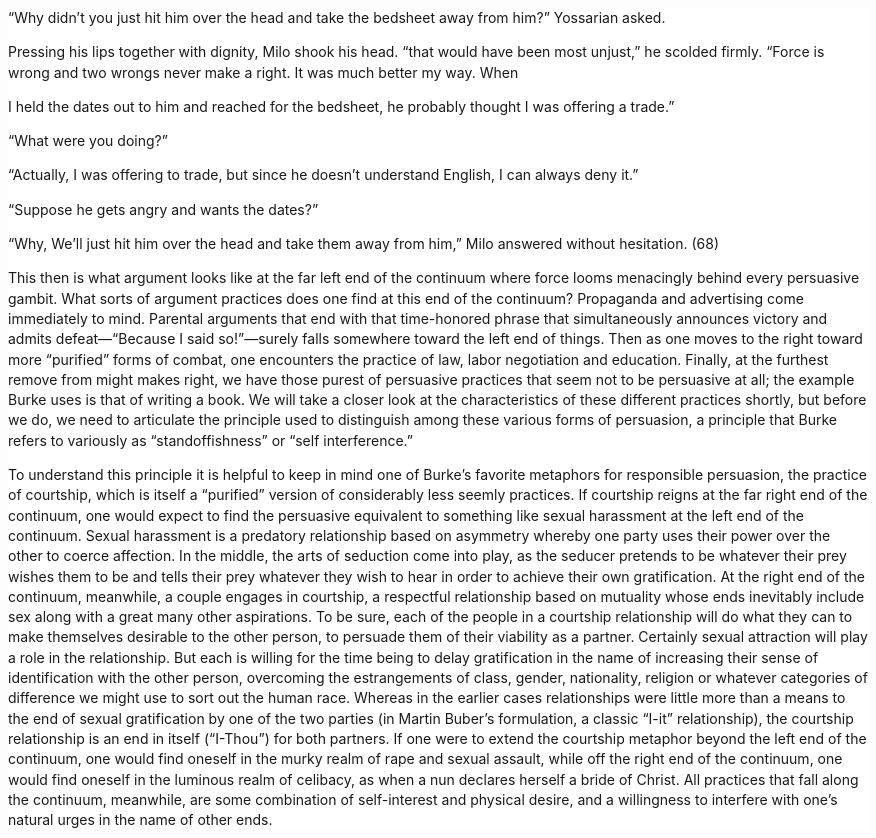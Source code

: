 “Why didn’t you just hit him over the head and take the bedsheet away from him?” Yossarian asked.

Pressing his lips together with dignity, Milo shook his head. “that would have been most unjust,” he scolded firmly. “Force is wrong and two wrongs never make a right. It was much better my way. When

I held the dates out to him and reached for the bedsheet, he probably thought I was offering a trade.”

“What were you doing?”

“Actually, I was offering to trade, but since he doesn’t understand English, I can always deny it.”

“Suppose he gets angry and wants the dates?”

“Why, We’ll just hit him over the head and take them away from him,” Milo answered without hesitation. (68)

This then is what argument looks like at the far left end of the continuum where force looms menacingly behind every persuasive gambit. What sorts of argument practices does one find at this end of the continuum? Propaganda and advertising come immediately to mind. Parental arguments that end with that time-honored phrase that simultaneously announces victory and admits defeat—“Because I said so!”—surely falls somewhere toward the left end of things. Then as one moves to the right toward more “purified” forms of combat, one encounters the practice of law, labor negotiation and education. Finally, at the furthest remove from might makes right, we have those purest of persuasive practices that seem not to be persuasive at all; the example Burke uses is that of writing a book. We will take a closer look at the characteristics of these different practices shortly, but before we do, we need to articulate the principle used to distinguish among these various forms of persuasion, a principle that Burke refers to variously as “standoffishness” or “self interference.”

To understand this principle it is helpful to keep in mind one of Burke’s favorite metaphors for responsible persuasion, the practice of courtship, which is itself a “purified” version of considerably less seemly practices. If courtship reigns at the far right end of the continuum, one would expect to find the persuasive equivalent to something like sexual harassment at the left end of the continuum. Sexual harassment is a predatory relationship based on asymmetry whereby one party uses their power over the other to coerce affection. In the middle, the arts of seduction come into play, as the seducer pretends to be whatever their prey wishes them to be and tells their prey whatever they wish to hear in order to achieve their own gratification. At the right end of the continuum, meanwhile, a couple engages in courtship, a respectful relationship based on mutuality whose ends inevitably include sex along with a great many other aspirations. To be sure, each of the people in a courtship relationship will do what they can to make themselves desirable to the other person, to persuade them of their viability as a partner. Certainly sexual attraction will play a role in the relationship. But each is willing for the time being to delay gratification in the name of increasing their sense of identification with the other person, overcoming the estrangements of class, gender, nationality, religion or whatever categories of difference we might use to sort out the human race. Whereas in the earlier cases relationships were little more than a means to the end of sexual gratification by one of the two parties (in Martin Buber’s formulation, a classic “I-it” relationship), the courtship relationship is an end in itself (“I-Thou”) for both partners. If one were to extend the courtship metaphor beyond the left end of the continuum, one would find oneself in the murky realm of rape and sexual assault, while off the right end of the continuum, one would find oneself in the luminous realm of celibacy, as when a nun declares herself a bride of Christ. All practices that fall along the continuum, meanwhile, are some combination of self-interest and physical desire, and a willingness to interfere with one’s natural urges in the name of other ends.
